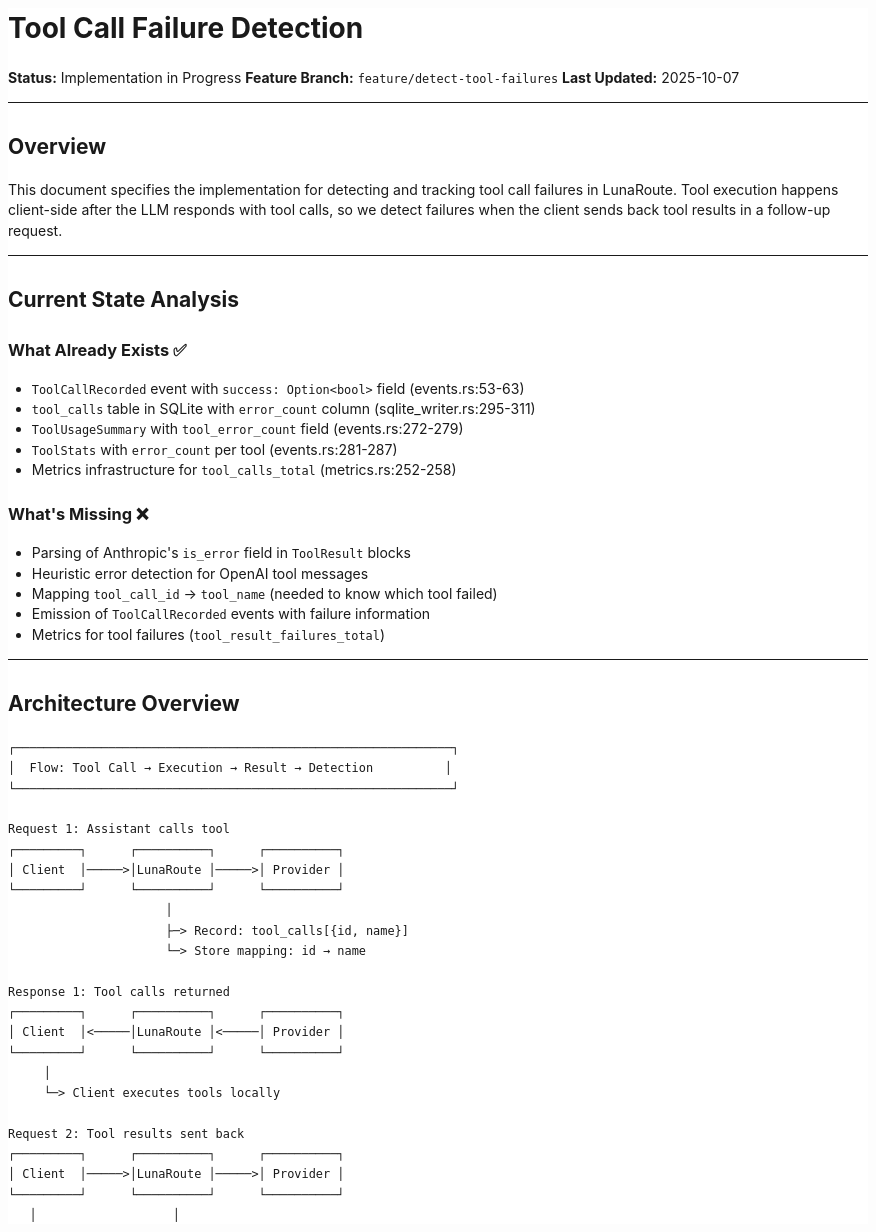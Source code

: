 # Tool Call Failure Detection

**Status:** Implementation in Progress
**Feature Branch:** `feature/detect-tool-failures`
**Last Updated:** 2025-10-07

---

## Overview

This document specifies the implementation for detecting and tracking tool call failures in LunaRoute. Tool execution happens client-side after the LLM responds with tool calls, so we detect failures when the client sends back tool results in a follow-up request.

---

## Current State Analysis

### What Already Exists ✅

- `ToolCallRecorded` event with `success: Option<bool>` field (events.rs:53-63)
- `tool_calls` table in SQLite with `error_count` column (sqlite_writer.rs:295-311)
- `ToolUsageSummary` with `tool_error_count` field (events.rs:272-279)
- `ToolStats` with `error_count` per tool (events.rs:281-287)
- Metrics infrastructure for `tool_calls_total` (metrics.rs:252-258)

### What's Missing ❌

- Parsing of Anthropic's `is_error` field in `ToolResult` blocks
- Heuristic error detection for OpenAI tool messages
- Mapping `tool_call_id` → `tool_name` (needed to know which tool failed)
- Emission of `ToolCallRecorded` events with failure information
- Metrics for tool failures (`tool_result_failures_total`)

---

## Architecture Overview

```
┌─────────────────────────────────────────────────────────────┐
│  Flow: Tool Call → Execution → Result → Detection          │
└─────────────────────────────────────────────────────────────┘

Request 1: Assistant calls tool
┌─────────┐      ┌──────────┐      ┌──────────┐
│ Client  │─────>│LunaRoute │─────>│ Provider │
└─────────┘      └──────────┘      └──────────┘
                      │
                      ├─> Record: tool_calls[{id, name}]
                      └─> Store mapping: id → name

Response 1: Tool calls returned
┌─────────┐      ┌──────────┐      ┌──────────┐
│ Client  │<─────│LunaRoute │<─────│ Provider │
└─────────┘      └──────────┘      └──────────┘
     │
     └─> Client executes tools locally

Request 2: Tool results sent back
┌─────────┐      ┌──────────┐      ┌──────────┐
│ Client  │─────>│LunaRoute │─────>│ Provider │
└─────────┘      └──────────┘      └──────────┘
   │                   │
```